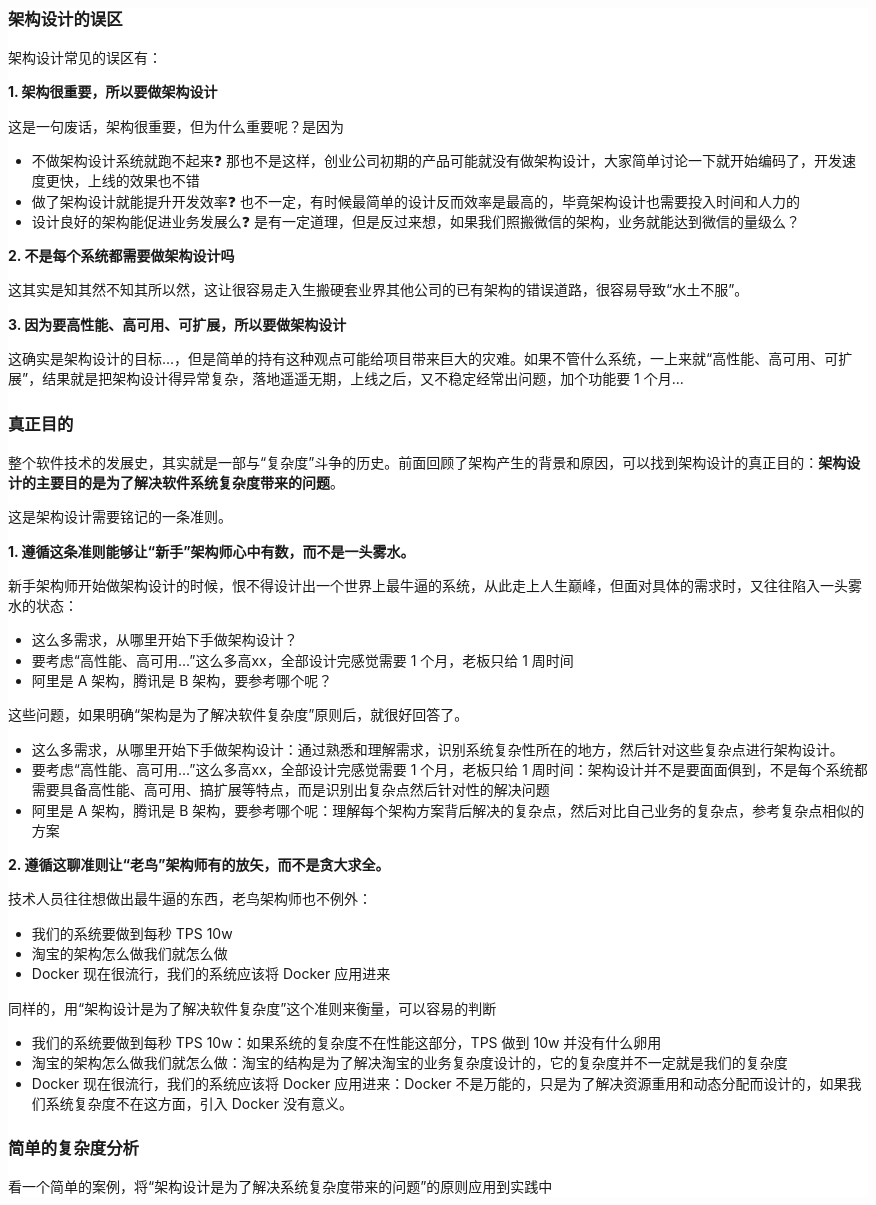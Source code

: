 ### 架构设计的误区

架构设计常见的误区有：

**1. 架构很重要，所以要做架构设计**

这是一句废话，架构很重要，但为什么重要呢？是因为
- 不做架构设计系统就跑不起来❓ 那也不是这样，创业公司初期的产品可能就没有做架构设计，大家简单讨论一下就开始编码了，开发速度更快，上线的效果也不错
- 做了架构设计就能提升开发效率❓ 也不一定，有时候最简单的设计反而效率是最高的，毕竟架构设计也需要投入时间和人力的
- 设计良好的架构能促进业务发展么❓ 是有一定道理，但是反过来想，如果我们照搬微信的架构，业务就能达到微信的量级么？

**2. 不是每个系统都需要做架构设计吗**

这其实是知其然不知其所以然，这让很容易走入生搬硬套业界其他公司的已有架构的错误道路，很容易导致“水土不服”。

**3. 因为要高性能、高可用、可扩展，所以要做架构设计**

这确实是架构设计的目标...，但是简单的持有这种观点可能给项目带来巨大的灾难。如果不管什么系统，一上来就“高性能、高可用、可扩展”，结果就是把架构设计得异常复杂，落地遥遥无期，上线之后，又不稳定经常出问题，加个功能要 1 个月...

### 真正目的

整个软件技术的发展史，其实就是一部与“复杂度”斗争的历史。前面回顾了架构产生的背景和原因，可以找到架构设计的真正目的：**架构设计的主要目的是为了解决软件系统复杂度带来的问题**。

这是架构设计需要铭记的一条准则。

**1. 遵循这条准则能够让“新手”架构师心中有数，而不是一头雾水。**

新手架构师开始做架构设计的时候，恨不得设计出一个世界上最牛逼的系统，从此走上人生巅峰，但面对具体的需求时，又往往陷入一头雾水的状态：

- 这么多需求，从哪里开始下手做架构设计？
- 要考虑“高性能、高可用...”这么多高xx，全部设计完感觉需要 1 个月，老板只给 1 周时间
- 阿里是 A 架构，腾讯是 B 架构，要参考哪个呢？

这些问题，如果明确“架构是为了解决软件复杂度”原则后，就很好回答了。

- 这么多需求，从哪里开始下手做架构设计：通过熟悉和理解需求，识别系统复杂性所在的地方，然后针对这些复杂点进行架构设计。
- 要考虑“高性能、高可用...”这么多高xx，全部设计完感觉需要 1 个月，老板只给 1 周时间：架构设计并不是要面面俱到，不是每个系统都需要具备高性能、高可用、搞扩展等特点，而是识别出复杂点然后针对性的解决问题
- 阿里是 A 架构，腾讯是 B 架构，要参考哪个呢：理解每个架构方案背后解决的复杂点，然后对比自己业务的复杂点，参考复杂点相似的方案

**2. 遵循这聊准则让“老鸟”架构师有的放矢，而不是贪大求全。**

技术人员往往想做出最牛逼的东西，老鸟架构师也不例外：

- 我们的系统要做到每秒 TPS 10w
- 淘宝的架构怎么做我们就怎么做
- Docker 现在很流行，我们的系统应该将 Docker 应用进来

同样的，用“架构设计是为了解决软件复杂度”这个准则来衡量，可以容易的判断

- 我们的系统要做到每秒 TPS 10w：如果系统的复杂度不在性能这部分，TPS 做到 10w 并没有什么卵用
- 淘宝的架构怎么做我们就怎么做：淘宝的结构是为了解决淘宝的业务复杂度设计的，它的复杂度并不一定就是我们的复杂度
- Docker 现在很流行，我们的系统应该将 Docker 应用进来：Docker 不是万能的，只是为了解决资源重用和动态分配而设计的，如果我们系统复杂度不在这方面，引入 Docker 没有意义。
### 简单的复杂度分析

看一个简单的案例，将“架构设计是为了解决系统复杂度带来的问题”的原则应用到实践中

<nx-tip type="warning" text="复杂度高的地方是因为系统最需要优先考虑和最需要满足的地方" />
